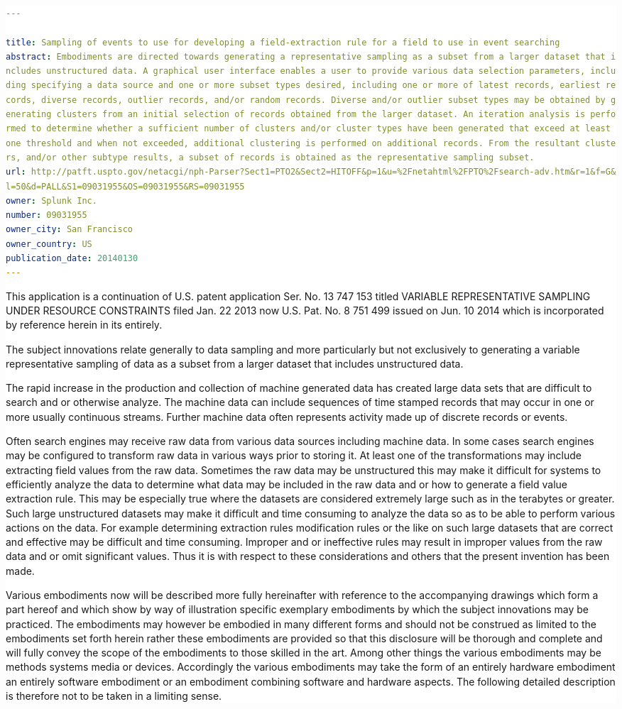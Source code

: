 ```yaml
---

title: Sampling of events to use for developing a field-extraction rule for a field to use in event searching
abstract: Embodiments are directed towards generating a representative sampling as a subset from a larger dataset that includes unstructured data. A graphical user interface enables a user to provide various data selection parameters, including specifying a data source and one or more subset types desired, including one or more of latest records, earliest records, diverse records, outlier records, and/or random records. Diverse and/or outlier subset types may be obtained by generating clusters from an initial selection of records obtained from the larger dataset. An iteration analysis is performed to determine whether a sufficient number of clusters and/or cluster types have been generated that exceed at least one threshold and when not exceeded, additional clustering is performed on additional records. From the resultant clusters, and/or other subtype results, a subset of records is obtained as the representative sampling subset.
url: http://patft.uspto.gov/netacgi/nph-Parser?Sect1=PTO2&Sect2=HITOFF&p=1&u=%2Fnetahtml%2FPTO%2Fsearch-adv.htm&r=1&f=G&l=50&d=PALL&S1=09031955&OS=09031955&RS=09031955
owner: Splunk Inc.
number: 09031955
owner_city: San Francisco
owner_country: US
publication_date: 20140130
---
```

This application is a continuation of U.S. patent application Ser. No. 13 747 153 titled VARIABLE REPRESENTATIVE SAMPLING UNDER RESOURCE CONSTRAINTS filed Jan. 22 2013 now U.S. Pat. No. 8 751 499 issued on Jun. 10 2014 which is incorporated by reference herein in its entirely.

The subject innovations relate generally to data sampling and more particularly but not exclusively to generating a variable representative sampling of data as a subset from a larger dataset that includes unstructured data.

The rapid increase in the production and collection of machine generated data has created large data sets that are difficult to search and or otherwise analyze. The machine data can include sequences of time stamped records that may occur in one or more usually continuous streams. Further machine data often represents activity made up of discrete records or events.

Often search engines may receive raw data from various data sources including machine data. In some cases search engines may be configured to transform raw data in various ways prior to storing it. At least one of the transformations may include extracting field values from the raw data. Sometimes the raw data may be unstructured this may make it difficult for systems to efficiently analyze the data to determine what data may be included in the raw data and or how to generate a field value extraction rule. This may be especially true where the datasets are considered extremely large such as in the terabytes or greater. Such large unstructured datasets may make it difficult and time consuming to analyze the data so as to be able to perform various actions on the data. For example determining extraction rules modification rules or the like on such large datasets that are correct and effective may be difficult and time consuming. Improper and or ineffective rules may result in improper values from the raw data and or omit significant values. Thus it is with respect to these considerations and others that the present invention has been made.

Various embodiments now will be described more fully hereinafter with reference to the accompanying drawings which form a part hereof and which show by way of illustration specific exemplary embodiments by which the subject innovations may be practiced. The embodiments may however be embodied in many different forms and should not be construed as limited to the embodiments set forth herein rather these embodiments are provided so that this disclosure will be thorough and complete and will fully convey the scope of the embodiments to those skilled in the art. Among other things the various embodiments may be methods systems media or devices. Accordingly the various embodiments may take the form of an entirely hardware embodiment an entirely software embodiment or an embodiment combining software and hardware aspects. The following detailed description is therefore not to be taken in a limiting sense.
